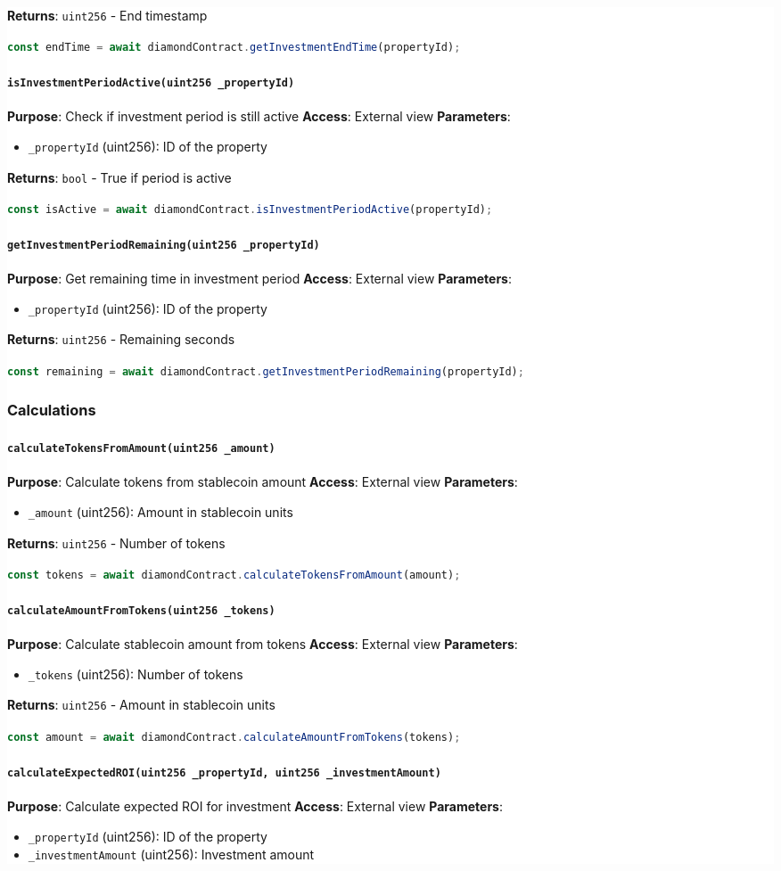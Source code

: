 **Returns**: `uint256` - End timestamp

```javascript
const endTime = await diamondContract.getInvestmentEndTime(propertyId);
```

#### `isInvestmentPeriodActive(uint256 _propertyId)`
**Purpose**: Check if investment period is still active
**Access**: External view
**Parameters**:
- `_propertyId` (uint256): ID of the property

**Returns**: `bool` - True if period is active

```javascript
const isActive = await diamondContract.isInvestmentPeriodActive(propertyId);
```

#### `getInvestmentPeriodRemaining(uint256 _propertyId)`
**Purpose**: Get remaining time in investment period
**Access**: External view
**Parameters**:
- `_propertyId` (uint256): ID of the property

**Returns**: `uint256` - Remaining seconds

```javascript
const remaining = await diamondContract.getInvestmentPeriodRemaining(propertyId);
```

### Calculations

#### `calculateTokensFromAmount(uint256 _amount)`
**Purpose**: Calculate tokens from stablecoin amount
**Access**: External view
**Parameters**:
- `_amount` (uint256): Amount in stablecoin units

**Returns**: `uint256` - Number of tokens

```javascript
const tokens = await diamondContract.calculateTokensFromAmount(amount);
```

#### `calculateAmountFromTokens(uint256 _tokens)`
**Purpose**: Calculate stablecoin amount from tokens
**Access**: External view
**Parameters**:
- `_tokens` (uint256): Number of tokens

**Returns**: `uint256` - Amount in stablecoin units

```javascript
const amount = await diamondContract.calculateAmountFromTokens(tokens);
```

#### `calculateExpectedROI(uint256 _propertyId, uint256 _investmentAmount)`
**Purpose**: Calculate expected ROI for investment
**Access**: External view
**Parameters**:
- `_propertyId` (uint256): ID of the property
- `_investmentAmount` (uint256): Investment amount
